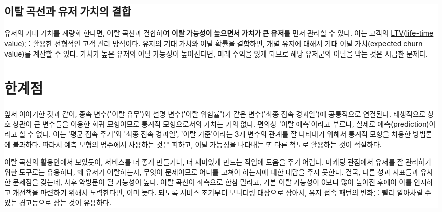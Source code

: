 ## 이탈 곡선과 유저 가치의 결합

유저의 기대 가치를 계량화 한다면, 이탈 곡선과 결합하여 **이탈 가능성이 높으면서 가치가 큰 유저**를 먼저 관리할 수 있다.
이는 고객의 [LTV(life-time value)](http://en.wikipedia.org/wiki/Customer_lifetime_value)를 활용한 전형적인 고객 관리 방식이다.
유저의 기대 가치와 이탈 확률을 결합하면, 개별 유저에 대해서 기대 이탈 가치(expected churn value)를 계산할 수 있다.
가치가 높은 유저의 이탈 가능성이 높아진다면, 미래 수익을 잃게 되므로 해당 유저군의 이탈을 막는 것은 시급한 문제다.

# 한계점

앞서 이야기한 것과 같이, 종속 변수('이탈 유무')와 설명 변수('이탈 위험률')가 같은 변수('최종 접속 경과일')에 공통적으로 연결된다.
태생적으로 상호 상관이 큰 변수들을 이용한 회귀 모형이므로 통계적 모형으로서의 가치는 거의 없다.
편의상 '이탈 예측'이라고 부르나, 실제로 예측(prediction)이라고 할 수 없다.
이는 '평균 접속 주기'와 '최종 접속 경과일', '이탈 기준'이라는 3개 변수의 관계를 잘 나타내기 위해서 통계적 모형을 차용한 방법론에 불과하다.
따라서 예측 모형의 범주에서 사용하는 것은 피하고, 이탈 가능성을 나타내는 또 다른 척도로 활용하는 것이 적절하다.

이탈 곡선의 활용안에서 보았듯이, 서비스를 더 좋게 만들거나, 더 재미있게 만드는 작업에 도움을 주기 어렵다.
마케팅 관점에서 유저를 잘 관리하기 위한 도구로는 유용하나, 왜 유저가 이탈하는지, 무엇이 문제이므로 어디를 고쳐야 하는지에 대한 대답을 주지 못한다.
결국, 다른 성과 지표들과 유사한 문제점을 갖는데, 사후 약방문이 될 가능성이 높다.
이탈 곡선이 좌측으로 한참 밀리고, 기본 이탈 가능성이 0보다 많이 높아진 후에야 이를 인지하고 개선책을 마련하기 위해서 노력한다면, 이미 늦다.
되도록 서비스 초기부터 모니터링 대상으로 삼아서, 유저 접속 패턴의 변화를 빨리 알아차릴 수 있는 경고등으로 삼는 것이 유용하다.